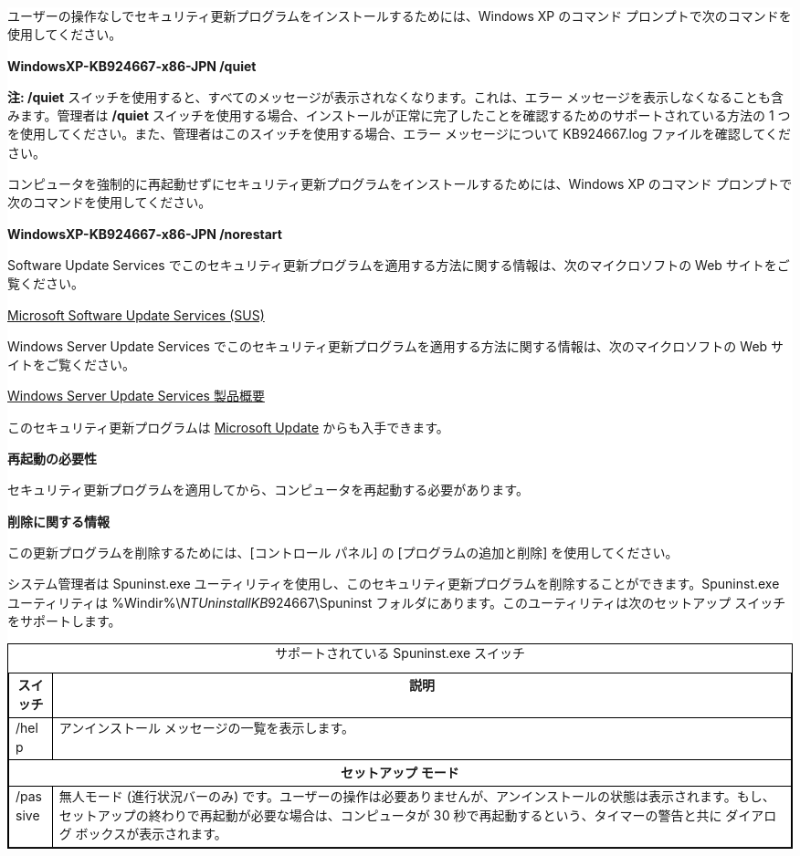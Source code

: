 ユーザーの操作なしでセキュリティ更新プログラムをインストールするためには、Windows XP のコマンド プロンプトで次のコマンドを使用してください。

**WindowsXP-KB924667-x86-JPN /quiet**

**注: /quiet** スイッチを使用すると、すべてのメッセージが表示されなくなります。これは、エラー メッセージを表示しなくなることも含みます。管理者は **/quiet** スイッチを使用する場合、インストールが正常に完了したことを確認するためのサポートされている方法の 1 つを使用してください。また、管理者はこのスイッチを使用する場合、エラー メッセージについて KB924667.log ファイルを確認してください。

コンピュータを強制的に再起動せずにセキュリティ更新プログラムをインストールするためには、Windows XP のコマンド プロンプトで次のコマンドを使用してください。

**WindowsXP-KB924667-x86-JPN /norestart**

Software Update Services でこのセキュリティ更新プログラムを適用する方法に関する情報は、次のマイクロソフトの Web サイトをご覧ください。

[Microsoft Software Update Services (SUS)](http://www.microsoft.com/japan/windowsserversystem/updateservices/evaluation/previous/default.mspx)

Windows Server Update Services でこのセキュリティ更新プログラムを適用する方法に関する情報は、次のマイクロソフトの Web サイトをご覧ください。

[Windows Server Update Services 製品概要](http://www.microsoft.com/japan/windowsserversystem/updateservices/evaluation/overview.mspx)

このセキュリティ更新プログラムは [Microsoft Update](http://update.microsoft.com/microsoftupdate/) からも入手できます。

**再起動の必要性**

セキュリティ更新プログラムを適用してから、コンピュータを再起動する必要があります。

**削除に関する情報**

この更新プログラムを削除するためには、\[コントロール パネル\] の \[プログラムの追加と削除\] を使用してください。

システム管理者は Spuninst.exe ユーティリティを使用し、このセキュリティ更新プログラムを削除することができます。Spuninst.exe ユーティリティは %Windir%\\$NTUninstallKB924667$\\Spuninst フォルダにあります。このユーティリティは次のセットアップ スイッチをサポートします。

<table class="dataTable"  style="border:1px solid black;">
<caption>
サポートされている Spuninst.exe スイッチ
</caption>
<tr class="thead">
<th style="border:1px solid black;" >
スイッチ
</th>
<th style="border:1px solid black;" >
説明
</th>
</tr>
<tr>
<td style="border:1px solid black;">
/help
</td>
<td style="border:1px solid black;">
アンインストール メッセージの一覧を表示します。
</td>
</tr>
<tr>
<th colspan="2" style="border:1px solid black;">
セットアップ モード
</th>
</tr>
<tr class="alternateRow">
<td style="border:1px solid black;">
/passive
</td>
<td style="border:1px solid black;">
無人モード (進行状況バーのみ) です。ユーザーの操作は必要ありませんが、アンインストールの状態は表示されます。もし、セットアップの終わりで再起動が必要な場合は、コンピュータが 30 秒で再起動するという、タイマーの警告と共に ダイアログ ボックスが表示されます。
</td>
</tr>
<tr>